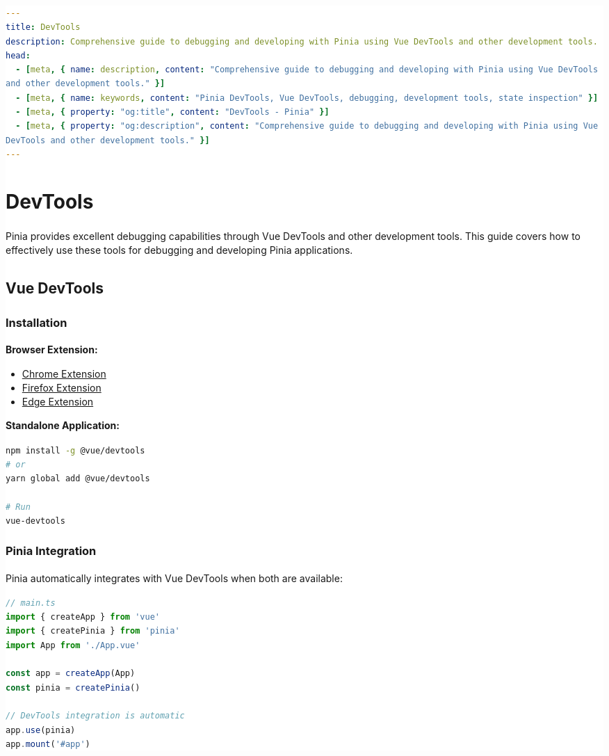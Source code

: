 ```yaml
---
title: DevTools
description: Comprehensive guide to debugging and developing with Pinia using Vue DevTools and other development tools.
head:
  - [meta, { name: description, content: "Comprehensive guide to debugging and developing with Pinia using Vue DevTools and other development tools." }]
  - [meta, { name: keywords, content: "Pinia DevTools, Vue DevTools, debugging, development tools, state inspection" }]
  - [meta, { property: "og:title", content: "DevTools - Pinia" }]
  - [meta, { property: "og:description", content: "Comprehensive guide to debugging and developing with Pinia using Vue DevTools and other development tools." }]
---
```


# DevTools

Pinia provides excellent debugging capabilities through Vue DevTools and other development tools. This guide covers how to effectively use these tools for debugging and developing Pinia applications.

## Vue DevTools

### Installation

**Browser Extension:**

- [Chrome Extension](https://chrome.google.com/webstore/detail/vuejs-devtools/nhdogjmejiglipccpnnnanhbledajbpd)
- [Firefox Extension](https://addons.mozilla.org/en-US/firefox/addon/vue-js-devtools/)
- [Edge Extension](https://microsoftedge.microsoft.com/addons/detail/vuejs-devtools/olofadcdnkkjdfgjcmjaadnlehnnihnl)

**Standalone Application:**

```bash
npm install -g @vue/devtools
# or
yarn global add @vue/devtools

# Run
vue-devtools
```

### Pinia Integration

Pinia automatically integrates with Vue DevTools when both are available:

```ts
// main.ts
import { createApp } from 'vue'
import { createPinia } from 'pinia'
import App from './App.vue'

const app = createApp(App)
const pinia = createPinia()

// DevTools integration is automatic
app.use(pinia)
app.mount('#app')
```
